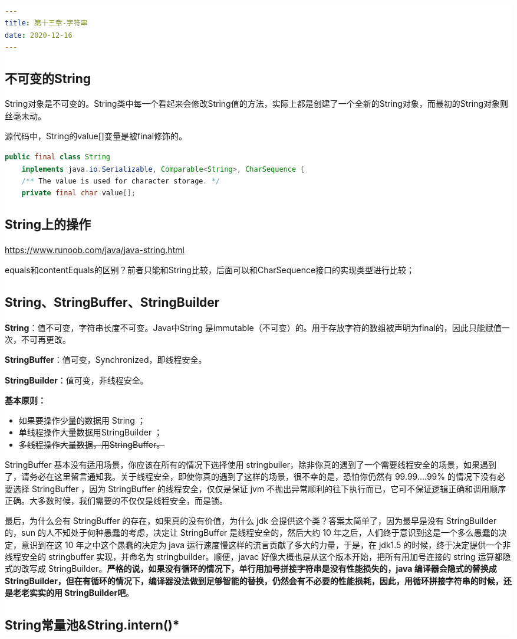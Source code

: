 ```yaml
---
title: 第十三章-字符串
date: 2020-12-16
---
```


## 不可变的String

String对象是不可变的。String类中每一个看起来会修改String值的方法，实际上都是创建了一个全新的String对象，而最初的String对象则丝毫未动。

源代码中，String的value[]变量是被final修饰的。

```java
public final class String
    implements java.io.Serializable, Comparable<String>, CharSequence {
    /** The value is used for character storage. */
    private final char value[];
```



## String上的操作

https://www.runoob.com/java/java-string.html

equals和contentEquals的区别？前者只能和String比较，后面可以和CharSequence接口的实现类型进行比较；



## String、StringBuffer、StringBuilder

**String**：值不可变，字符串长度不可变。Java中String 是immutable（不可变）的。用于存放字符的数组被声明为final的，因此只能赋值一次，不可再更改。

**StringBuffer**：值可变，Synchronized，即线程安全。

**StringBuilder**：值可变，非线程安全。

**基本原则：**

- 如果要操作少量的数据用 String ；
- 单线程操作大量数据用StringBuilder ；
- ~~多线程操作大量数据，用StringBuffer。~~

StringBuffer 基本没有适用场景，你应该在所有的情况下选择使用 stringbuiler，除非你真的遇到了一个需要线程安全的场景，如果遇到了，请务必在这里留言通知我。关于线程安全，即使你真的遇到了这样的场景，很不幸的是，恐怕你仍然有 99.99....99% 的情况下没有必要选择 StringBuffer ，因为 StringBuffer 的线程安全，仅仅是保证 jvm 不抛出异常顺利的往下执行而已，它可不保证逻辑正确和调用顺序正确。大多数时候，我们需要的不仅仅是线程安全，而是锁。

最后，为什么会有 StringBuffer 的存在，如果真的没有价值，为什么 jdk 会提供这个类？答案太简单了，因为最早是没有 StringBuilder的，sun 的人不知处于何种愚蠢的考虑，决定让 StringBuffer 是线程安全的，然后大约 10 年之后，人们终于意识到这是一个多么愚蠢的决定，意识到在这 10 年之中这个愚蠢的决定为 java 运行速度慢这样的流言贡献了多大的力量，于是，在 jdk1.5 的时候，终于决定提供一个非线程安全的 stringbuffer 实现，并命名为 stringbuilder。顺便，javac 好像大概也是从这个版本开始，把所有用加号连接的 string 运算都隐式的改写成 StringBuilder。**严格的说，如果没有循环的情况下，单行用加号拼接字符串是没有性能损失的，java 编译器会隐式的替换成 StringBuilder，但在有循环的情况下，编译器没法做到足够智能的替换，仍然会有不必要的性能损耗，因此，用循环拼接字符串的时候，还是老老实实的用 StringBuilder吧**。



## String常量池&String.intern()*
